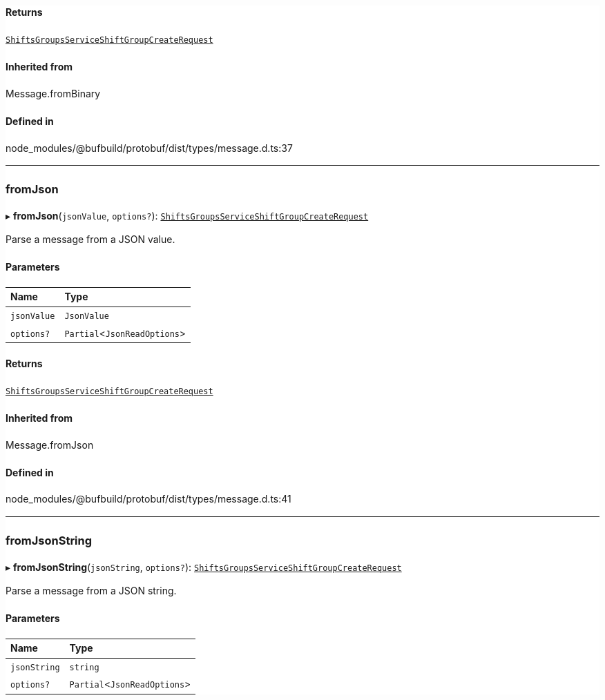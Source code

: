 #### Returns

[`ShiftsGroupsServiceShiftGroupCreateRequest`](ShiftsGroupsServiceShiftGroupCreateRequest.md)

#### Inherited from

Message.fromBinary

#### Defined in

node_modules/@bufbuild/protobuf/dist/types/message.d.ts:37

___

### fromJson

▸ **fromJson**(`jsonValue`, `options?`): [`ShiftsGroupsServiceShiftGroupCreateRequest`](ShiftsGroupsServiceShiftGroupCreateRequest.md)

Parse a message from a JSON value.

#### Parameters

| Name | Type |
| :------ | :------ |
| `jsonValue` | `JsonValue` |
| `options?` | `Partial`<`JsonReadOptions`\> |

#### Returns

[`ShiftsGroupsServiceShiftGroupCreateRequest`](ShiftsGroupsServiceShiftGroupCreateRequest.md)

#### Inherited from

Message.fromJson

#### Defined in

node_modules/@bufbuild/protobuf/dist/types/message.d.ts:41

___

### fromJsonString

▸ **fromJsonString**(`jsonString`, `options?`): [`ShiftsGroupsServiceShiftGroupCreateRequest`](ShiftsGroupsServiceShiftGroupCreateRequest.md)

Parse a message from a JSON string.

#### Parameters

| Name | Type |
| :------ | :------ |
| `jsonString` | `string` |
| `options?` | `Partial`<`JsonReadOptions`\> |
